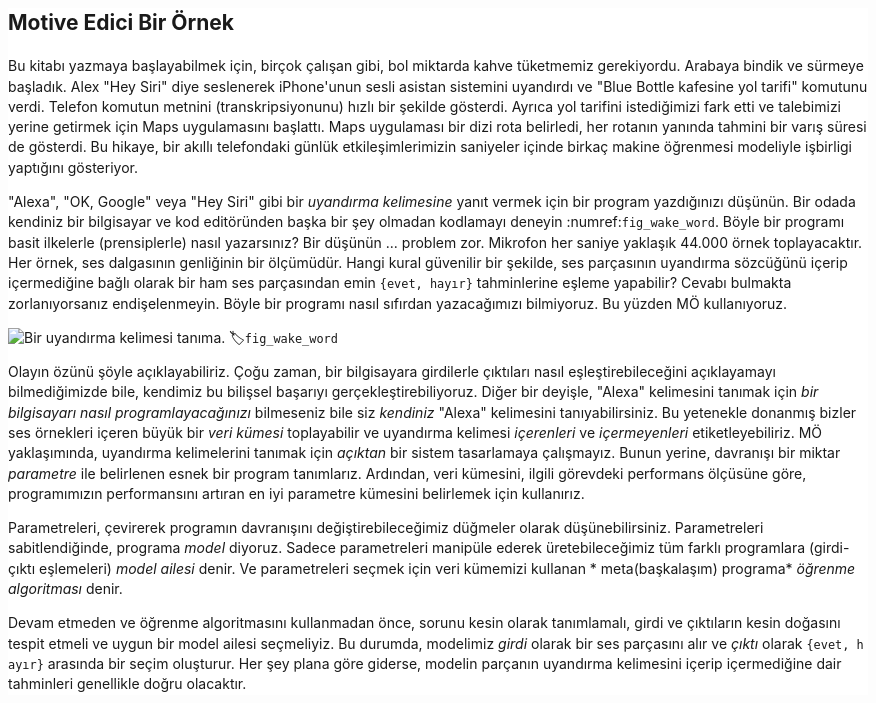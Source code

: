 
## Motive Edici Bir Örnek

Bu kitabı yazmaya başlayabilmek için, birçok çalışan gibi, bol miktarda kahve tüketmemiz gerekiyordu. Arabaya bindik ve sürmeye başladık. Alex "Hey Siri" diye seslenerek iPhone'unun sesli asistan sistemini uyandırdı ve "Blue Bottle kafesine yol tarifi" komutunu verdi. Telefon komutun metnini (transkripsiyonunu) hızlı bir şekilde gösterdi. Ayrıca yol tarifini istediğimizi fark etti ve talebimizi yerine getirmek için Maps uygulamasını başlattı.
Maps uygulaması bir dizi rota belirledi, her rotanın yanında tahmini bir varış süresi de gösterdi. Bu hikaye, bir akıllı telefondaki günlük etkileşimlerimizin saniyeler içinde birkaç makine öğrenmesi modeliyle işbirligi yaptığını gösteriyor.


"Alexa", "OK, Google" veya "Hey Siri" gibi bir *uyandırma kelimesine* yanıt vermek için bir program yazdığınızı düşünün.
Bir odada kendiniz bir bilgisayar ve kod editöründen başka bir şey olmadan kodlamayı deneyin :numref:`fig_wake_word`.
Böyle bir programı basit ilkelerle (prensiplerle) nasıl yazarsınız?
Bir düşünün ... problem zor.
Mikrofon her saniye yaklaşık 44.000 örnek toplayacaktır.
Her örnek, ses dalgasının genliğinin bir ölçümüdür.
Hangi kural güvenilir bir şekilde, ses parçasının uyandırma sözcüğünü içerip içermediğine bağlı olarak bir ham ses parçasından emin ``{evet, hayır}`` tahminlerine eşleme yapabilir?
Cevabı bulmakta zorlanıyorsanız endişelenmeyin.
Böyle bir programı nasıl sıfırdan yazacağımızı bilmiyoruz.
Bu yüzden MÖ kullanıyoruz.


![Bir uyandırma kelimesi tanıma. ](../img/wake-word.svg)
:label:`fig_wake_word`

Olayın özünü şöyle açıklayabiliriz.
Çoğu zaman, bir bilgisayara girdilerle çıktıları nasıl eşleştirebileceğini açıklayamayı bilmediğimizde bile, kendimiz bu bilişsel başarıyı gerçekleştirebiliyoruz.
Diğer bir deyişle, "Alexa" kelimesini tanımak için *bir bilgisayarı nasıl programlayacağınızı* bilmeseniz bile siz *kendiniz* "Alexa" kelimesini tanıyabilirsiniz.
Bu yetenekle donanmış bizler ses örnekleri içeren büyük bir *veri kümesi* toplayabilir ve uyandırma kelimesi *içerenleri* ve *içermeyenleri* etiketleyebiliriz.
MÖ yaklaşımında, uyandırma kelimelerini tanımak için *açıktan* bir sistem tasarlamaya çalışmayız.
Bunun yerine, davranışı bir miktar *parametre* ile belirlenen esnek bir program tanımlarız.
Ardından, veri kümesini, ilgili görevdeki performans ölçüsüne göre, programımızın performansını artıran en iyi parametre kümesini belirlemek için kullanırız.

Parametreleri, çevirerek programın davranışını değiştirebileceğimiz düğmeler olarak düşünebilirsiniz.
Parametreleri sabitlendiğinde, programa *model* diyoruz.
Sadece parametreleri manipüle ederek üretebileceğimiz tüm farklı programlara (girdi-çıktı eşlemeleri) *model ailesi* denir.
Ve parametreleri seçmek için veri kümemizi kullanan * meta(başkalaşım) programa* *öğrenme algoritması* denir.

Devam etmeden ve öğrenme algoritmasını kullanmadan önce, sorunu kesin olarak tanımlamalı, girdi ve çıktıların kesin doğasını tespit etmeli ve uygun bir model ailesi seçmeliyiz.
Bu durumda, modelimiz *girdi* olarak bir ses parçasını alır ve *çıktı* olarak ``{evet, hayır}`` arasında bir seçim oluşturur.
Her şey plana göre giderse, modelin parçanın uyandırma kelimesini içerip içermediğine dair tahminleri genellikle doğru olacaktır.
